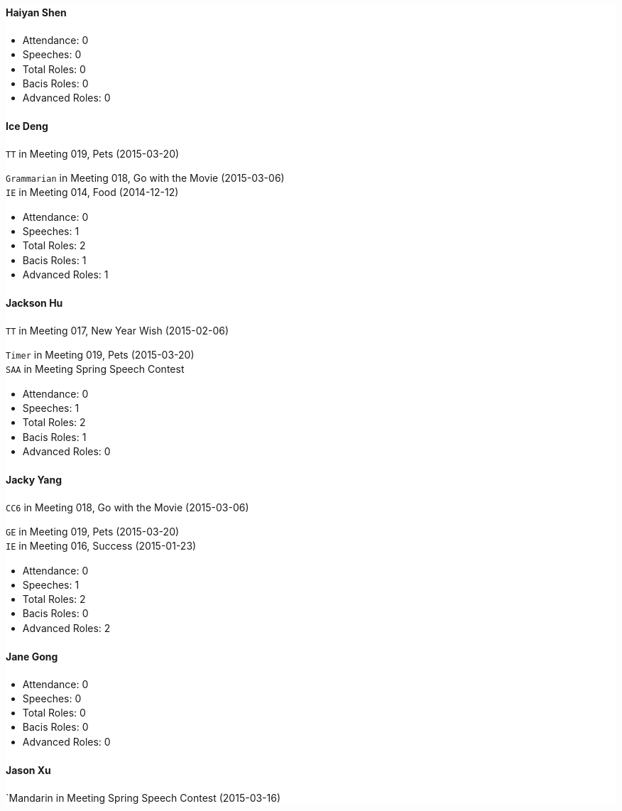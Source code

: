 #### Haiyan Shen


* Attendance:     0
* Speeches:       0
* Total Roles:    0
* Bacis Roles:    0
* Advanced Roles: 0

#### Ice Deng
`TT` in Meeting 019, Pets (2015-03-20)   

`Grammarian` in Meeting 018, Go with the Movie (2015-03-06)   
`IE` in Meeting 014, Food (2014-12-12)   

* Attendance:     0
* Speeches:       1
* Total Roles:    2
* Bacis Roles:    1
* Advanced Roles: 1

#### Jackson Hu
`TT` in Meeting 017, New Year Wish (2015-02-06)   

`Timer` in Meeting 019, Pets (2015-03-20)   
`SAA` in Meeting Spring Speech Contest   

* Attendance:     0
* Speeches:       1
* Total Roles:    2
* Bacis Roles:    1
* Advanced Roles: 0

#### Jacky Yang
`CC6` in Meeting 018, Go with the Movie (2015-03-06)   

`GE` in Meeting 019, Pets (2015-03-20)   
`IE` in Meeting 016, Success (2015-01-23)   

* Attendance:     0
* Speeches:       1
* Total Roles:    2
* Bacis Roles:    0
* Advanced Roles: 2

#### Jane Gong


* Attendance:     0
* Speeches:       0
* Total Roles:    0
* Bacis Roles:    0
* Advanced Roles: 0

#### Jason Xu
`Mandarin in Meeting Spring Speech Contest (2015-03-16)   
